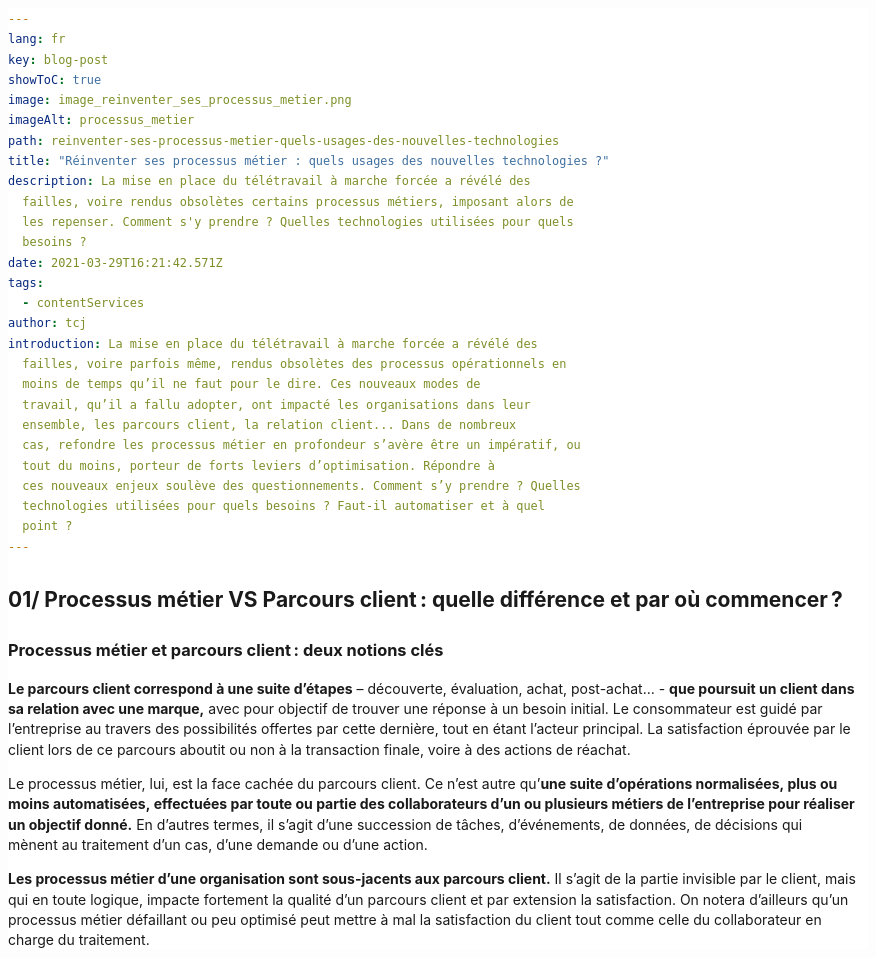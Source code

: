 ```yaml
---
lang: fr
key: blog-post
showToC: true
image: image_reinventer_ses_processus_metier.png
imageAlt: processus_metier
path: reinventer-ses-processus-metier-quels-usages-des-nouvelles-technologies
title: "Réinventer ses processus métier : quels usages des nouvelles technologies ?"
description: La mise en place du télétravail à marche forcée a révélé des
  failles, voire rendus obsolètes certains processus métiers, imposant alors de
  les repenser. Comment s'y prendre ? Quelles technologies utilisées pour quels
  besoins ?
date: 2021-03-29T16:21:42.571Z
tags:
  - contentServices
author: tcj
introduction: La mise en place du télétravail à marche forcée a révélé des
  failles, voire parfois même, rendus obsolètes des processus opérationnels en
  moins de temps qu’il ne faut pour le dire. Ces nouveaux modes de
  travail, qu’il a fallu adopter, ont impacté les organisations dans leur
  ensemble, les parcours client, la relation client... Dans de nombreux
  cas, refondre les processus métier en profondeur s’avère être un impératif, ou
  tout du moins, porteur de forts leviers d’optimisation. Répondre à
  ces nouveaux enjeux soulève des questionnements. Comment s’y prendre ? Quelles
  technologies utilisées pour quels besoins ? Faut-il automatiser et à quel
  point ?
---
```

## 01/ Processus métier VS Parcours client : quelle différence et par où commencer ? 

### Processus métier et parcours client : deux notions clés 

**Le parcours client correspond à une suite d’étapes** – découverte, évaluation, achat, post-achat… - **que poursuit un client dans sa relation avec une marque,** avec pour objectif de trouver une réponse à un besoin initial. Le consommateur est guidé par l’entreprise au travers des possibilités offertes par cette dernière, tout en étant l’acteur principal. La satisfaction éprouvée par le client lors de ce parcours aboutit ou non à la transaction finale, voire à des actions de réachat. 

Le processus métier, lui, est la face cachée du parcours client. Ce n’est autre qu’**une suite d’opérations normalisées, plus ou moins automatisées, effectuées par toute ou partie des collaborateurs d’un ou plusieurs métiers de l’entreprise pour réaliser un objectif donné.** En d’autres termes, il s’agit d’une succession de tâches, d’événements, de données, de décisions qui mènent au traitement d’un cas, d’une demande ou d’une action.  

**Les processus métier d’une organisation sont sous-jacents aux parcours client.** Il s’agit de la partie invisible par le client, mais qui en toute logique, impacte fortement la qualité d’un parcours client et par extension la satisfaction. On notera d’ailleurs qu’un processus métier défaillant ou peu optimisé peut mettre à mal la satisfaction du client tout comme celle du collaborateur en charge du traitement.  
